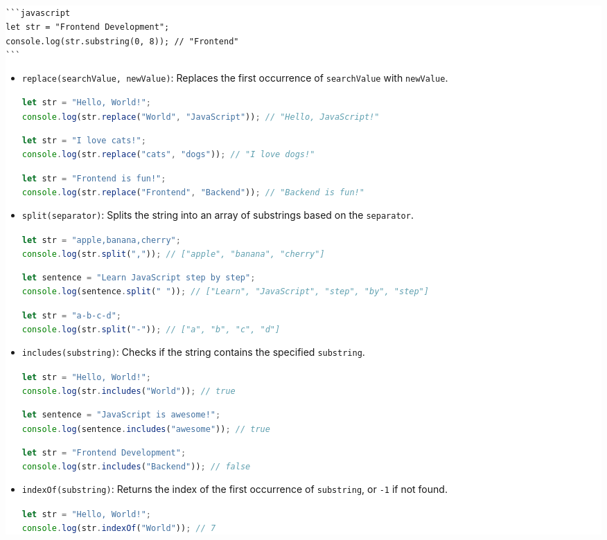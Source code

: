     ```javascript
    let str = "Frontend Development";
    console.log(str.substring(0, 8)); // "Frontend"
    ```

- `replace(searchValue, newValue)`: Replaces the first occurrence of `searchValue` with `newValue`.
    ```javascript
    let str = "Hello, World!";
    console.log(str.replace("World", "JavaScript")); // "Hello, JavaScript!"
    ```

    ```javascript
    let str = "I love cats!";
    console.log(str.replace("cats", "dogs")); // "I love dogs!"
    ```

    ```javascript
    let str = "Frontend is fun!";
    console.log(str.replace("Frontend", "Backend")); // "Backend is fun!"
    ```

- `split(separator)`: Splits the string into an array of substrings based on the `separator`.
    ```javascript
    let str = "apple,banana,cherry";
    console.log(str.split(",")); // ["apple", "banana", "cherry"]
    ```

    ```javascript
    let sentence = "Learn JavaScript step by step";
    console.log(sentence.split(" ")); // ["Learn", "JavaScript", "step", "by", "step"]
    ```

    ```javascript
    let str = "a-b-c-d";
    console.log(str.split("-")); // ["a", "b", "c", "d"]
    ```

- `includes(substring)`: Checks if the string contains the specified `substring`.
    ```javascript
    let str = "Hello, World!";
    console.log(str.includes("World")); // true
    ```

    ```javascript
    let sentence = "JavaScript is awesome!";
    console.log(sentence.includes("awesome")); // true
    ```

    ```javascript
    let str = "Frontend Development";
    console.log(str.includes("Backend")); // false
    ```

- `indexOf(substring)`: Returns the index of the first occurrence of `substring`, or `-1` if not found.
    ```javascript
    let str = "Hello, World!";
    console.log(str.indexOf("World")); // 7
    ```
